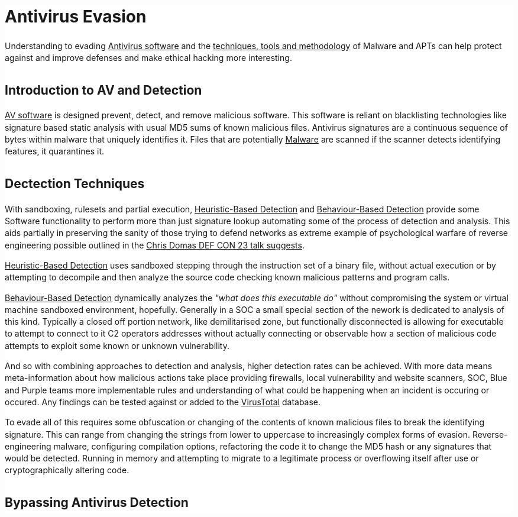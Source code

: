 # Antivirus Evasion

Understanding to evading [Antivirus software](https://en.wikipedia.org/wiki/Antivirus_software) and the [techniques, tools and methodology](https://attack.mitre.org/) of Malware and APTs can help protect against and improve defenses and make ethical hacking more interesting.

## Introduction to AV and Detection
[AV software](https://en.wikipedia.org/wiki/Antivirus_software) is designed prevent, detect, and remove malicious software. This software is reliant on blacklisting technologies like signature based static analysis with usual MD5 sums of known malicious files. Antivirus signatures are a continuous sequence of bytes within malware that uniquely identifies it. Files that are potentially [Malware](https://en.wikipedia.org/wiki/Malware) are scanned if the scanner detects identifying features, it quarantines it. 


## Dectection Techniques

With sandboxing, rulesets and partial execution, [Heuristic-Based Detection](https://en.wikipedia.org/wiki/Heuristic_analysis) and [Behaviour-Based Detection](https://www.microsoft.com/en-us/research/video/behavior-based-malware-detection/) provide some Software functionality to perform more than just signature lookup automating some of the process of detection and analysis. This aids partially in preserving the sanity of those trying to defend networks as extreme example of psychological warfare of reverse engineering possible outlined in the [Chris Domas DEF CON 23 talk suggests](https://www.youtube.com/watch?v=HlUe0TUHOIc).

[Heuristic-Based Detection](https://en.wikipedia.org/wiki/Heuristic_analysis) uses sandboxed stepping through the instruction set of a binary file, without actual execution or by attempting to decompile and then analyze the source code checking known malicious patterns and program calls. 

[Behaviour-Based Detection](https://www.microsoft.com/en-us/research/video/behavior-based-malware-detection/) dynamically analyzes the *"what does this executable do"* without compromising the system or virtual machine sandboxed environment, hopefully. Generally in a SOC  a small special section of the nework is dedicated to analysis of this kind. Typically a closed off portion network, like demilitarised zone, but  functionally disconnected is allowing for executable to attempt to connect to it C2 operators addresses without actually connecting or observable how a section of malicious code attempts to exploit some known or unknown vulnerability.

And so with combining approaches to detection and analysis, higher detection rates can be achieved. With more data means meta-information about how malicious actions take place providing firewalls, local vulnerability and website scanners, SOC, Blue and Purple teams more implementable rules and understanding of what could be happening when an incident is occuring or occured. Any findings can be tested against or added to the [VirusTotal](https://www.virustotal.com/gui/home/upload) database.

To evade all of this requires some obfuscation or changing of the contents of known malicious files to break the identifying signature. This can range from changing the strings from lower to uppercase to increasingly complex forms of evasion. Reverse-engineering malware, configuring compilation options, refactoring the code it to change the MD5 hash or any signatures that would be detected. Running in memory and attempting to migrate to a legitimate process or overflowing itself after use or cryptographically altering code.

## Bypassing Antivirus Detection
